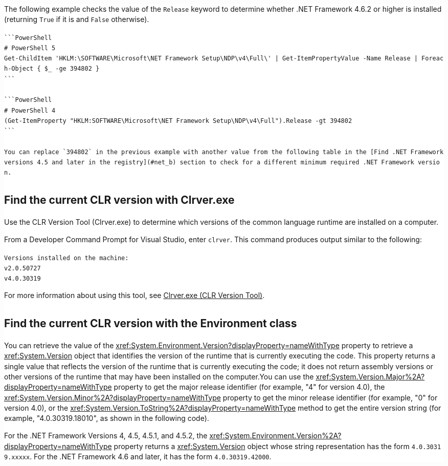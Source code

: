 The following example checks the value of the `Release` keyword to determine whether .NET Framework 4.6.2 or higher is installed (returning `True` if it is and `False` otherwise).

    ```PowerShell
    # PowerShell 5
    Get-ChildItem 'HKLM:\SOFTWARE\Microsoft\NET Framework Setup\NDP\v4\Full\' | Get-ItemPropertyValue -Name Release | Foreach-Object { $_ -ge 394802 } 
    ```

    ```PowerShell
    # PowerShell 4
    (Get-ItemProperty "HKLM:SOFTWARE\Microsoft\NET Framework Setup\NDP\v4\Full").Release -gt 394802
    ```

    You can replace `394802` in the previous example with another value from the following table in the [Find .NET Framework versions 4.5 and later in the registry](#net_b) section to check for a different minimum required .NET Framework version.
  
<a name="clr_a"></a> 
## Find the current CLR version with Clrver.exe

Use the CLR Version Tool (Clrver.exe) to determine which versions of the common language runtime are installed on a computer.

From a Developer Command Prompt for Visual Studio, enter `clrver`. This command produces output similar to the following:

```console
Versions installed on the machine:
v2.0.50727
v4.0.30319
```

For more information about using this tool, see [Clrver.exe (CLR Version Tool)](~/docs/framework/tools/clrver-exe-clr-version-tool.md).

<a name="clr_b"></a> 
## Find the current CLR version with the Environment class

You can retrieve the value of the <xref:System.Environment.Version?displayProperty=nameWithType> property to retrieve a <xref:System.Version> object that identifies the version of the runtime that is currently executing the code. This property returns a single value that reflects the version of the runtime that is currently executing the code; it does not return assembly versions or other versions of the runtime that may have been installed on the computer.You can use the <xref:System.Version.Major%2A?displayProperty=nameWithType> property to get the major release identifier (for example, "4" for version 4.0), the <xref:System.Version.Minor%2A?displayProperty=nameWithType> property to get the minor release identifier (for example, "0" for version 4.0), or the <xref:System.Version.ToString%2A?displayProperty=nameWithType> method to get the entire version string (for example, "4.0.30319.18010", as shown in the following code). 

For the .NET Framework Versions 4, 4.5, 4.5.1, and 4.5.2, the <xref:System.Environment.Version%2A?displayProperty=nameWithType> property returns a <xref:System.Version> object whose string representation has the form `4.0.30319.xxxxx`. For the .NET Framework 4.6 and later, it has the form `4.0.30319.42000`.

